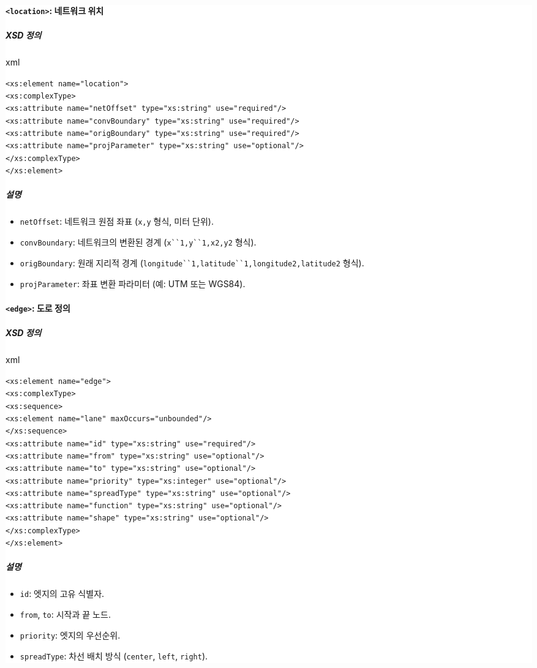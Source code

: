 #### `<location>`: 네트워크 위치

##### **XSD 정의**

xml

`<xs:element name="location">`  
`<xs:complexType>`  
`<xs:attribute name="netOffset" type="xs:string" use="required"/>`  
`<xs:attribute name="convBoundary" type="xs:string" use="required"/>`  
`<xs:attribute name="origBoundary" type="xs:string" use="required"/>`  
`<xs:attribute name="projParameter" type="xs:string" use="optional"/>`  
`</xs:complexType>`  
`</xs:element>`

##### **설명**

  - `netOffset`: 네트워크 원점 좌표 (`x,y` 형식, 미터 단위).

  - `convBoundary`: 네트워크의 변환된 경계 (`x``1,y``1,x2,y2` 형식).

  - `origBoundary`: 원래 지리적 경계
    (`longitude``1,latitude``1,longitude2,latitude2` 형식).

  - `projParameter`: 좌표 변환 파라미터 (예: UTM 또는 WGS84).

#### `<edge>`: 도로 정의

##### **XSD 정의**

xml

`<xs:element name="edge">`  
`<xs:complexType>`  
`<xs:sequence>`  
`<xs:element name="lane" maxOccurs="unbounded"/>`  
`</xs:sequence>`  
`<xs:attribute name="id" type="xs:string" use="required"/>`  
`<xs:attribute name="from" type="xs:string" use="optional"/>`  
`<xs:attribute name="to" type="xs:string" use="optional"/>`  
`<xs:attribute name="priority" type="xs:integer" use="optional"/>`  
`<xs:attribute name="spreadType" type="xs:string" use="optional"/>`  
`<xs:attribute name="function" type="xs:string" use="optional"/>`  
`<xs:attribute name="shape" type="xs:string" use="optional"/>`  
`</xs:complexType>`  
`</xs:element>`

##### **설명**

  - `id`: 엣지의 고유 식별자.

  - `from`, `to`: 시작과 끝 노드.

  - `priority`: 엣지의 우선순위.

  - `spreadType`: 차선 배치 방식 (`center`, `left`, `right`).
